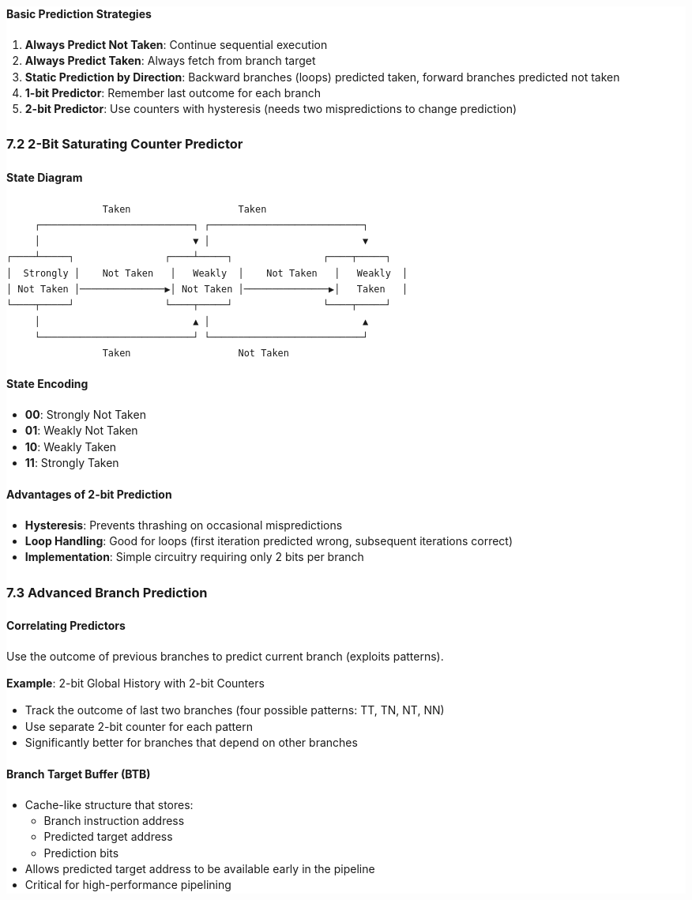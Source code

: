 #### Basic Prediction Strategies
1. **Always Predict Not Taken**: Continue sequential execution
2. **Always Predict Taken**: Always fetch from branch target
3. **Static Prediction by Direction**: Backward branches (loops) predicted taken, forward branches predicted not taken
4. **1-bit Predictor**: Remember last outcome for each branch
5. **2-bit Predictor**: Use counters with hysteresis (needs two mispredictions to change prediction)

### 7.2 2-Bit Saturating Counter Predictor

#### State Diagram
```
                 Taken                   Taken
     ┌───────────────────────────┐ ┌───────────────────────────┐
     │                           ▼ │                           ▼
┌────┴─────┐                ┌────┴─────┐                ┌────┬─────┐
│  Strongly │    Not Taken   │   Weakly  │    Not Taken   │   Weakly  │
│ Not Taken │───────────────▶│ Not Taken │───────────────▶│   Taken   │
└────┬─────┘                └────┬─────┘                └────┬─────┘
     │                           ▲ │                           ▲
     └───────────────────────────┘ └───────────────────────────┘
                 Taken                   Not Taken
```

#### State Encoding
- **00**: Strongly Not Taken
- **01**: Weakly Not Taken
- **10**: Weakly Taken
- **11**: Strongly Taken

#### Advantages of 2-bit Prediction
- **Hysteresis**: Prevents thrashing on occasional mispredictions
- **Loop Handling**: Good for loops (first iteration predicted wrong, subsequent iterations correct)
- **Implementation**: Simple circuitry requiring only 2 bits per branch

### 7.3 Advanced Branch Prediction

#### Correlating Predictors
Use the outcome of previous branches to predict current branch (exploits patterns).

**Example**: 2-bit Global History with 2-bit Counters
- Track the outcome of last two branches (four possible patterns: TT, TN, NT, NN)
- Use separate 2-bit counter for each pattern
- Significantly better for branches that depend on other branches

#### Branch Target Buffer (BTB)
- Cache-like structure that stores:
  - Branch instruction address
  - Predicted target address
  - Prediction bits
- Allows predicted target address to be available early in the pipeline
- Critical for high-performance pipelining
